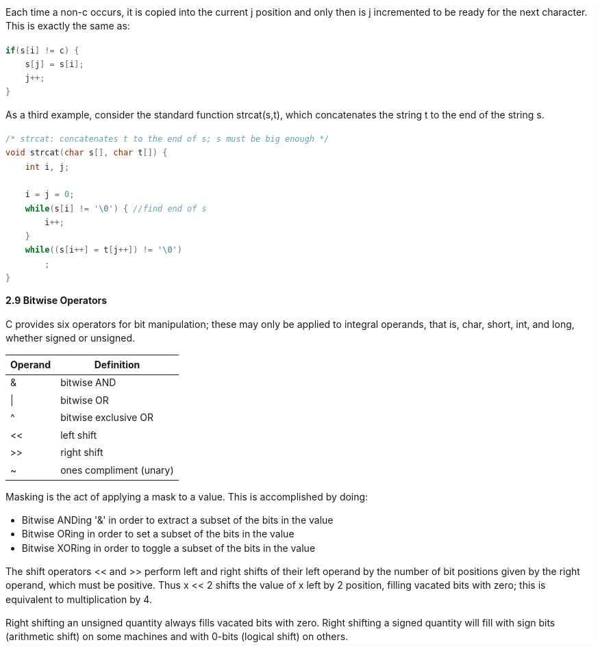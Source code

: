 Each time a non-c occurs, it is copied into the current j position and only then is j incremented to be ready for the next character. This is exactly the same as:

```c
if(s[i] != c) {
    s[j] = s[i];
    j++;
}
```

As a third example, consider the standard function strcat(s,t), which concatenates the string t to the end of the string s.

```c
/* strcat: concatenates t to the end of s; s must be big enough */
void strcat(char s[], char t[]) {
    int i, j;
    
    i = j = 0;
    while(s[i] != '\0') { //find end of s
        i++;
    }
    while((s[i++] = t[j++]) != '\0')
        ;
}
```

**2.9 Bitwise Operators**

C provides six operators  for bit manipulation; these may only be applied to integral operands, that is, char, short, int, and long, whether signed or unsigned.

| Operand | Definition               |
| ------- | ------------------------ |
| &       | bitwise AND              |
| \|      | bitwise OR               |
| ^       | bitwise exclusive OR     |
| <<      | left shift               |
| >>      | right shift              |
| ~       | ones compliment  (unary) |

Masking is the act of applying a mask to a value. This is accomplished by doing:

- Bitwise ANDing '&' in order to extract a subset of the bits in the value
- Bitwise ORing in order to set a subset of the bits in the value
- Bitwise XORing in order to toggle a subset of the bits in the value 

The shift operators << and >> perform left and right shifts of their left operand by the number of bit positions given by the right operand, which must be positive. Thus x << 2 shifts the value of x left by 2 position, filling vacated bits with zero; this is equivalent to multiplication by 4.  

Right shifting an unsigned quantity always fills vacated bits with zero. Right shifting a signed quantity will fill with sign bits (arithmetic shift) on some machines and with 0-bits (logical shift) on others.

